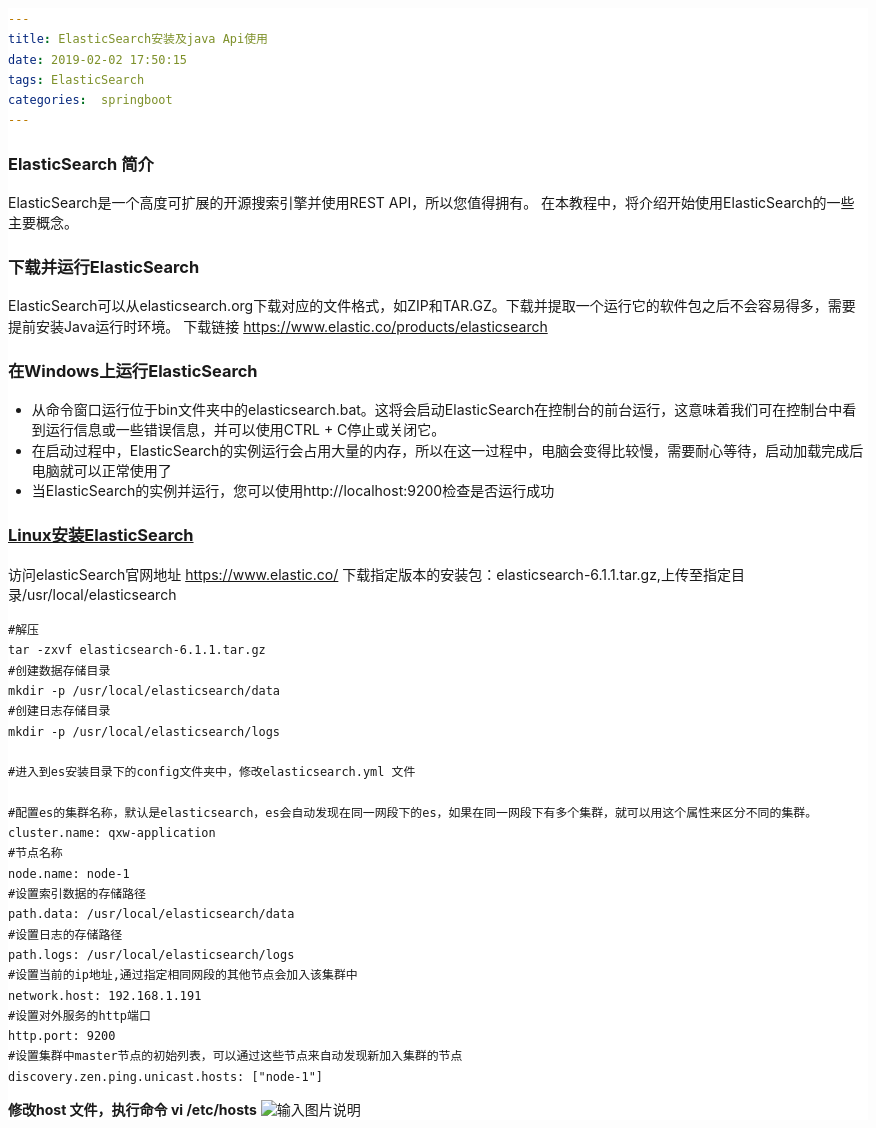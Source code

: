 ```yaml
---
title: ElasticSearch安装及java Api使用
date: 2019-02-02 17:50:15
tags: ElasticSearch
categories:  springboot
---
```



### ElasticSearch 简介

ElasticSearch是一个高度可扩展的开源搜索引擎并使用REST API，所以您值得拥有。 在本教程中，将介绍开始使用ElasticSearch的一些主要概念。


### 下载并运行ElasticSearch
ElasticSearch可以从elasticsearch.org下载对应的文件格式，如ZIP和TAR.GZ。下载并提取一个运行它的软件包之后不会容易得多，需要提前安装Java运行时环境。
下载链接 https://www.elastic.co/products/elasticsearch
    <!-- more -->
### 在Windows上运行ElasticSearch
- 从命令窗口运行位于bin文件夹中的elasticsearch.bat。这将会启动ElasticSearch在控制台的前台运行，这意味着我们可在控制台中看到运行信息或一些错误信息，并可以使用CTRL + C停止或关闭它。
- 在启动过程中，ElasticSearch的实例运行会占用大量的内存，所以在这一过程中，电脑会变得比较慢，需要耐心等待，启动加载完成后电脑就可以正常使用了
- 当ElasticSearch的实例并运行，您可以使用http://localhost:9200检查是否运行成功

### [Linux安装ElasticSearch](https://blog.csdn.net/weixin_41615494/article/details/79591335)
访问elasticSearch官网地址 https://www.elastic.co/
下载指定版本的安装包：elasticsearch-6.1.1.tar.gz,上传至指定目录/usr/local/elasticsearch

```
#解压
tar -zxvf elasticsearch-6.1.1.tar.gz
#创建数据存储目录
mkdir -p /usr/local/elasticsearch/data
#创建日志存储目录
mkdir -p /usr/local/elasticsearch/logs

#进入到es安装目录下的config文件夹中，修改elasticsearch.yml 文件

#配置es的集群名称，默认是elasticsearch，es会自动发现在同一网段下的es，如果在同一网段下有多个集群，就可以用这个属性来区分不同的集群。
cluster.name: qxw-application
#节点名称
node.name: node-1 
#设置索引数据的存储路径
path.data: /usr/local/elasticsearch/data 
#设置日志的存储路径
path.logs: /usr/local/elasticsearch/logs 
#设置当前的ip地址,通过指定相同网段的其他节点会加入该集群中
network.host: 192.168.1.191
#设置对外服务的http端口
http.port: 9200 
#设置集群中master节点的初始列表，可以通过这些节点来自动发现新加入集群的节点
discovery.zen.ping.unicast.hosts: ["node-1"]
```
**修改host 文件，执行命令 vi /etc/hosts** 
![输入图片说明](https://user-gold-cdn.xitu.io/2019/1/10/1683571a09244fc1?w=575&h=116&f=png&s=8326 "屏幕截图.png")
